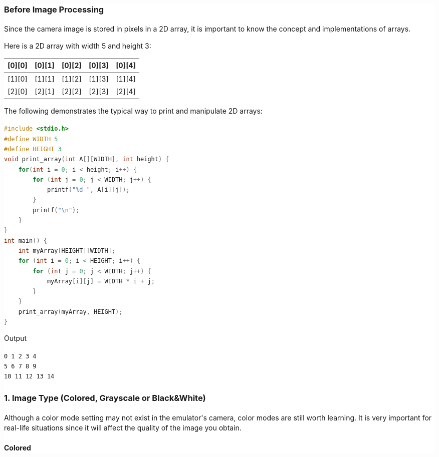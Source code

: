 ### Before Image Processing

Since the camera image is stored in pixels in a 2D array, it is important to know the concept and implementations of arrays.

Here is a 2D array with width 5 and height 3:

| \[0]\[0] | \[0]\[1] | \[0]\[2] | \[0]\[3] | \[0]\[4] |
| -------- | -------- | -------- | -------- | -------- |
| \[1]\[0] | \[1]\[1] | \[1]\[2] | \[1]\[3] | \[1]\[4] |
| \[2]\[0] | \[2]\[1] | \[2]\[2] | \[2]\[3] | \[2]\[4] |

The following demonstrates the typical way to print and manipulate 2D arrays:

```c
#include <stdio.h>
#define WIDTH 5
#define HEIGHT 3
void print_array(int A[][WIDTH], int height) {
    for(int i = 0; i < height; i++) {
        for (int j = 0; j < WIDTH; j++) {
            printf("%d ", A[i][j]);
        }
        printf("\n");
    }
}
int main() {
    int myArray[HEIGHT][WIDTH];
    for (int i = 0; i < HEIGHT; i++) {
        for (int j = 0; j < WIDTH; j++) {
            myArray[i][j] = WIDTH * i + j;
        }
    }
    print_array(myArray, HEIGHT);
}
```

Output

```
0 1 2 3 4 
5 6 7 8 9 
10 11 12 13 14 
```

### 1. Image Type (Colored, Grayscale or Black&White)

Although a color mode setting may not exist in the emulator's camera, color modes are still worth learning.
It is very important for real-life situations since it will affect the quality of the image you obtain.

#### Colored
